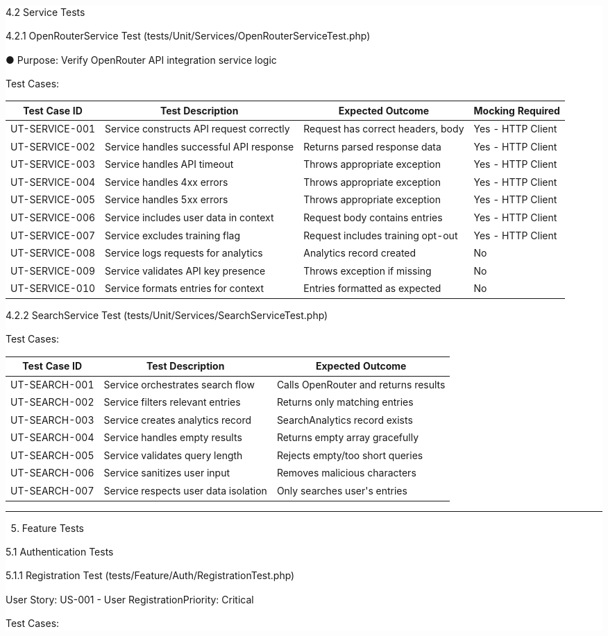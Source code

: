 4.2 Service Tests

4.2.1 OpenRouterService Test (tests/Unit/Services/OpenRouterServiceTest.php)

● Purpose: Verify OpenRouter API integration service logic

Test Cases:

| Test Case ID   | Test Description                         | Expected Outcome                  | Mocking Required  |
  |----------------|------------------------------------------|-----------------------------------|-------------------|
| UT-SERVICE-001 | Service constructs API request correctly | Request has correct headers, body | Yes - HTTP Client |
| UT-SERVICE-002 | Service handles successful API response  | Returns parsed response data      | Yes - HTTP Client |
| UT-SERVICE-003 | Service handles API timeout              | Throws appropriate exception      | Yes - HTTP Client |
| UT-SERVICE-004 | Service handles 4xx errors               | Throws appropriate exception      | Yes - HTTP Client |
| UT-SERVICE-005 | Service handles 5xx errors               | Throws appropriate exception      | Yes - HTTP Client |
| UT-SERVICE-006 | Service includes user data in context    | Request body contains entries     | Yes - HTTP Client |
| UT-SERVICE-007 | Service excludes training flag           | Request includes training opt-out | Yes - HTTP Client |
| UT-SERVICE-008 | Service logs requests for analytics      | Analytics record created          | No                |
| UT-SERVICE-009 | Service validates API key presence       | Throws exception if missing       | No                |
| UT-SERVICE-010 | Service formats entries for context      | Entries formatted as expected     | No                |

4.2.2 SearchService Test (tests/Unit/Services/SearchServiceTest.php)

Test Cases:

| Test Case ID  | Test Description                     | Expected Outcome                     |
  |---------------|--------------------------------------|--------------------------------------|
| UT-SEARCH-001 | Service orchestrates search flow     | Calls OpenRouter and returns results |
| UT-SEARCH-002 | Service filters relevant entries     | Returns only matching entries        |
| UT-SEARCH-003 | Service creates analytics record     | SearchAnalytics record exists        |
| UT-SEARCH-004 | Service handles empty results        | Returns empty array gracefully       |
| UT-SEARCH-005 | Service validates query length       | Rejects empty/too short queries      |
| UT-SEARCH-006 | Service sanitizes user input         | Removes malicious characters         |
| UT-SEARCH-007 | Service respects user data isolation | Only searches user's entries         |

  ---
5. Feature Tests

5.1 Authentication Tests

5.1.1 Registration Test (tests/Feature/Auth/RegistrationTest.php)

User Story: US-001 - User RegistrationPriority: Critical

Test Cases:
